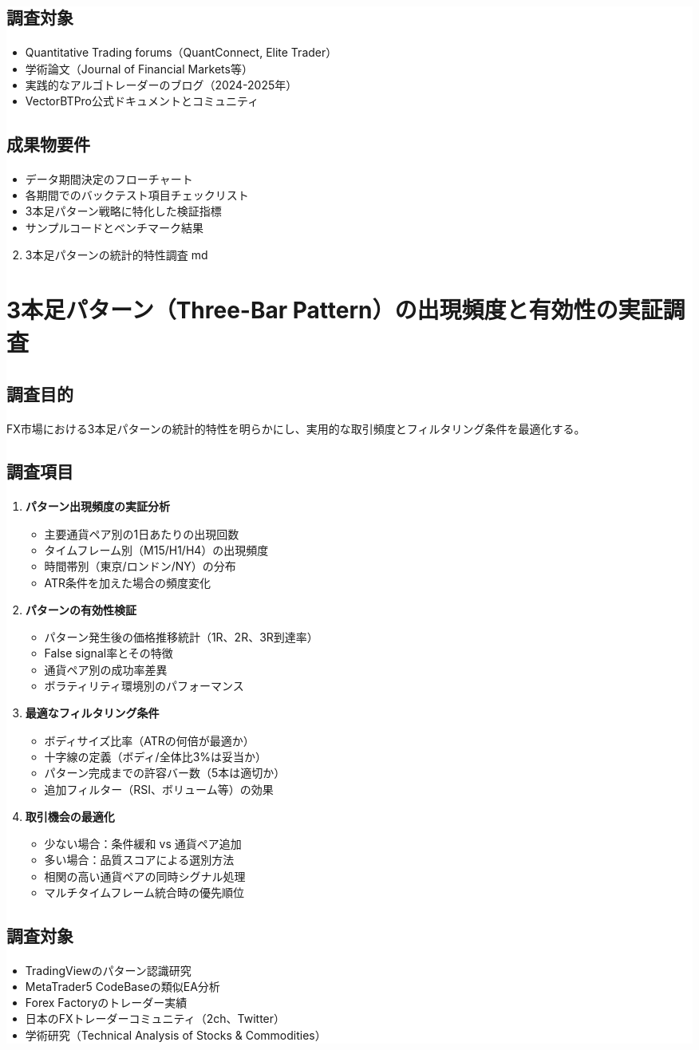 ## 調査対象
- Quantitative Trading forums（QuantConnect, Elite Trader）
- 学術論文（Journal of Financial Markets等）
- 実践的なアルゴトレーダーのブログ（2024-2025年）
- VectorBTPro公式ドキュメントとコミュニティ

## 成果物要件
- データ期間決定のフローチャート
- 各期間でのバックテスト項目チェックリスト
- 3本足パターン戦略に特化した検証指標
- サンプルコードとベンチマーク結果
2. 3本足パターンの統計的特性調査
md
# 3本足パターン（Three-Bar Pattern）の出現頻度と有効性の実証調査

## 調査目的
FX市場における3本足パターンの統計的特性を明らかにし、実用的な取引頻度とフィルタリング条件を最適化する。

## 調査項目
1. **パターン出現頻度の実証分析**
   - 主要通貨ペア別の1日あたりの出現回数
   - タイムフレーム別（M15/H1/H4）の出現頻度
   - 時間帯別（東京/ロンドン/NY）の分布
   - ATR条件を加えた場合の頻度変化

2. **パターンの有効性検証**
   - パターン発生後の価格推移統計（1R、2R、3R到達率）
   - False signal率とその特徴
   - 通貨ペア別の成功率差異
   - ボラティリティ環境別のパフォーマンス

3. **最適なフィルタリング条件**
   - ボディサイズ比率（ATRの何倍が最適か）
   - 十字線の定義（ボディ/全体比3%は妥当か）
   - パターン完成までの許容バー数（5本は適切か）
   - 追加フィルター（RSI、ボリューム等）の効果

4. **取引機会の最適化**
   - 少ない場合：条件緩和 vs 通貨ペア追加
   - 多い場合：品質スコアによる選別方法
   - 相関の高い通貨ペアの同時シグナル処理
   - マルチタイムフレーム統合時の優先順位

## 調査対象
- TradingViewのパターン認識研究
- MetaTrader5 CodeBaseの類似EA分析
- Forex Factoryのトレーダー実績
- 日本のFXトレーダーコミュニティ（2ch、Twitter）
- 学術研究（Technical Analysis of Stocks & Commodities）
